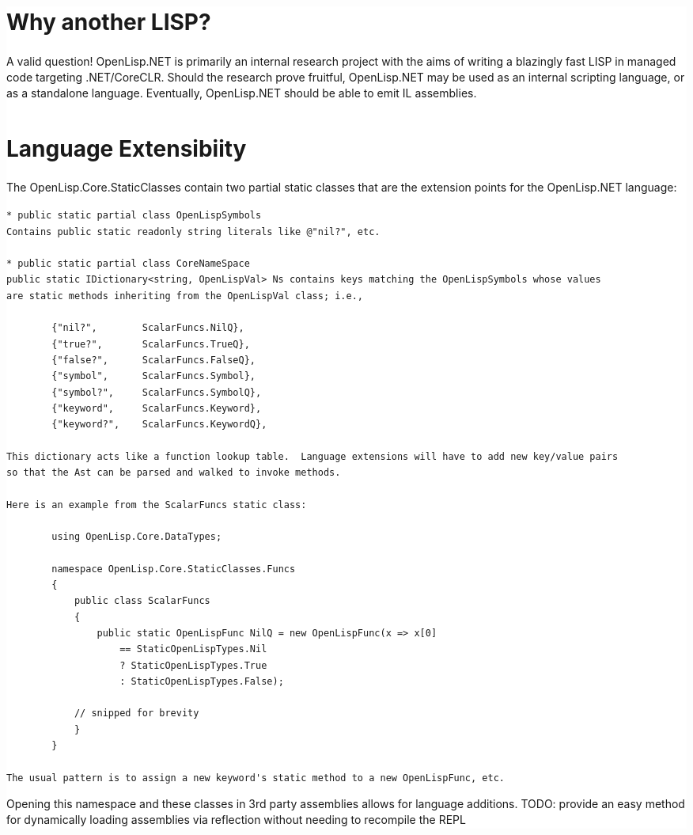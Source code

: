 
Why another LISP?
=================
A valid question!  OpenLisp.NET is primarily an internal research project with the aims of writing a blazingly fast
LISP in managed code targeting .NET/CoreCLR.  Should the research prove fruitful, OpenLisp.NET may be used as an internal
scripting language, or as a standalone language.  Eventually, OpenLisp.NET should be able to emit IL assemblies.

Language Extensibiity
=====================
The OpenLisp.Core.StaticClasses contain two partial static classes that are the extension points for the OpenLisp.NET language:

	* public static partial class OpenLispSymbols
	Contains public static readonly string literals like @"nil?", etc. 

	* public static partial class CoreNameSpace
	public static IDictionary<string, OpenLispVal> Ns contains keys matching the OpenLispSymbols whose values
	are static methods inheriting from the OpenLispVal class; i.e.,

	        {"nil?",        ScalarFuncs.NilQ},
            {"true?",       ScalarFuncs.TrueQ},
            {"false?",      ScalarFuncs.FalseQ},
            {"symbol",      ScalarFuncs.Symbol},
            {"symbol?",     ScalarFuncs.SymbolQ},
            {"keyword",     ScalarFuncs.Keyword},
            {"keyword?",    ScalarFuncs.KeywordQ},

	This dictionary acts like a function lookup table.  Language extensions will have to add new key/value pairs
	so that the Ast can be parsed and walked to invoke methods.

	Here is an example from the ScalarFuncs static class:

			using OpenLisp.Core.DataTypes;

			namespace OpenLisp.Core.StaticClasses.Funcs
			{
				public class ScalarFuncs
				{
					public static OpenLispFunc NilQ = new OpenLispFunc(x => x[0] 
						== StaticOpenLispTypes.Nil 
						? StaticOpenLispTypes.True 
						: StaticOpenLispTypes.False);
						
				// snipped for brevity
				}
			}
			
	The usual pattern is to assign a new keyword's static method to a new OpenLispFunc, etc.	

Opening this namespace and these classes in 3rd party assemblies allows for language additions.
TODO: provide an easy method for dynamically loading assemblies via reflection without needing to recompile the REPL
